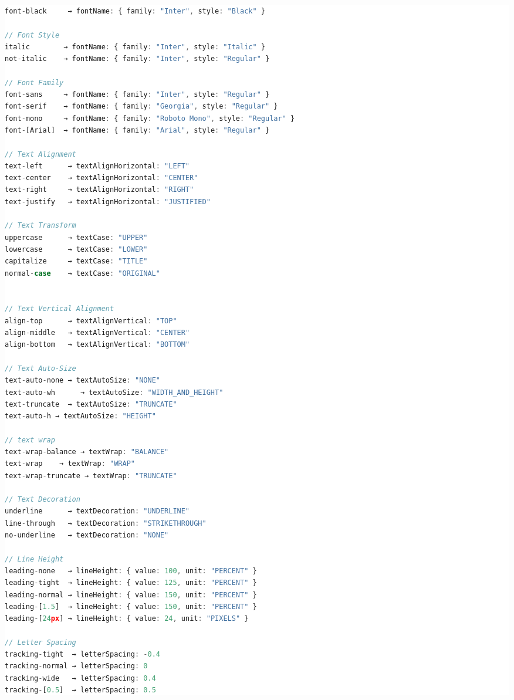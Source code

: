 ```typescript
font-black     → fontName: { family: "Inter", style: "Black" }

// Font Style
italic        → fontName: { family: "Inter", style: "Italic" }
not-italic    → fontName: { family: "Inter", style: "Regular" }

// Font Family
font-sans     → fontName: { family: "Inter", style: "Regular" }
font-serif    → fontName: { family: "Georgia", style: "Regular" }
font-mono     → fontName: { family: "Roboto Mono", style: "Regular" }
font-[Arial]  → fontName: { family: "Arial", style: "Regular" }

// Text Alignment
text-left      → textAlignHorizontal: "LEFT"
text-center    → textAlignHorizontal: "CENTER"
text-right     → textAlignHorizontal: "RIGHT"
text-justify   → textAlignHorizontal: "JUSTIFIED"

// Text Transform
uppercase      → textCase: "UPPER"
lowercase      → textCase: "LOWER"
capitalize     → textCase: "TITLE"
normal-case    → textCase: "ORIGINAL"


// Text Vertical Alignment
align-top      → textAlignVertical: "TOP"
align-middle   → textAlignVertical: "CENTER"
align-bottom   → textAlignVertical: "BOTTOM"

// Text Auto-Size
text-auto-none → textAutoSize: "NONE"
text-auto-wh      → textAutoSize: "WIDTH_AND_HEIGHT"
text-truncate  → textAutoSize: "TRUNCATE"
text-auto-h → textAutoSize: "HEIGHT"

// text wrap
text-wrap-balance → textWrap: "BALANCE"
text-wrap    → textWrap: "WRAP"
text-wrap-truncate → textWrap: "TRUNCATE"

// Text Decoration
underline      → textDecoration: "UNDERLINE"
line-through   → textDecoration: "STRIKETHROUGH"
no-underline   → textDecoration: "NONE"

// Line Height
leading-none   → lineHeight: { value: 100, unit: "PERCENT" }
leading-tight  → lineHeight: { value: 125, unit: "PERCENT" }
leading-normal → lineHeight: { value: 150, unit: "PERCENT" }
leading-[1.5]  → lineHeight: { value: 150, unit: "PERCENT" }
leading-[24px] → lineHeight: { value: 24, unit: "PIXELS" }

// Letter Spacing
tracking-tight  → letterSpacing: -0.4
tracking-normal → letterSpacing: 0
tracking-wide   → letterSpacing: 0.4
tracking-[0.5]  → letterSpacing: 0.5
```

